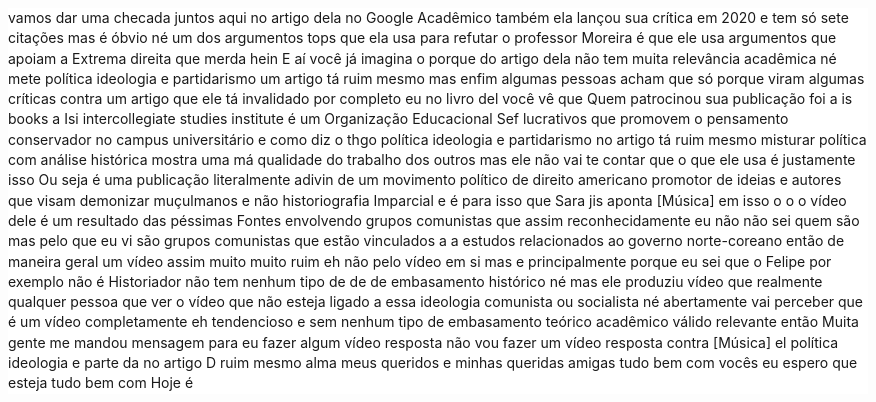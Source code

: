 vamos dar uma checada juntos aqui no
artigo dela no Google Acadêmico também
ela lançou sua crítica em 2020 e tem só
sete citações mas é óbvio né um dos
argumentos tops que ela usa para refutar
o professor Moreira é que ele usa
argumentos que apoiam a Extrema direita
que merda hein E aí você já imagina o
porque do artigo dela não tem muita
relevância acadêmica né mete política
ideologia e partidarismo um artigo tá
ruim mesmo mas enfim algumas pessoas
acham que só porque viram algumas
críticas contra um artigo que ele tá
invalidado por completo eu no livro del
você vê que Quem patrocinou sua
publicação foi a is books a Isi
intercollegiate studies institute é um
Organização Educacional Sef lucrativos
que promovem o pensamento conservador no
campus universitário e como diz o thgo
política ideologia e partidarismo no
artigo tá ruim mesmo misturar política
com análise histórica mostra uma má
qualidade do trabalho dos outros mas ele
não vai te contar que o que ele usa é
justamente isso Ou seja é uma publicação
literalmente adivin de um movimento
político de direito americano promotor
de ideias e autores que visam demonizar
muçulmanos e não historiografia
Imparcial e é para isso que Sara jis
aponta
[Música]
em isso o o o vídeo dele é um resultado
das péssimas Fontes envolvendo grupos
comunistas que assim reconhecidamente eu
não não sei quem são mas pelo que eu vi
são grupos comunistas que estão
vinculados a a estudos relacionados ao
governo norte-coreano então de maneira
geral um vídeo assim muito muito ruim eh
não pelo vídeo em si mas e
principalmente porque eu sei que o
Felipe por exemplo não é Historiador não
tem nenhum tipo de de de embasamento
histórico né mas ele produziu vídeo que
realmente qualquer pessoa que ver o
vídeo que não esteja ligado a essa
ideologia comunista ou socialista né
abertamente vai perceber que é um vídeo
completamente
eh tendencioso e sem nenhum tipo de
embasamento teórico acadêmico válido
relevante então Muita gente me mandou
mensagem para eu fazer algum vídeo
resposta não vou fazer um vídeo resposta
contra
[Música]
el política ideologia e parte da
no artigo D ruim
mesmo alma meus queridos e minhas
queridas amigas tudo bem com vocês eu
espero que esteja tudo bem com Hoje é